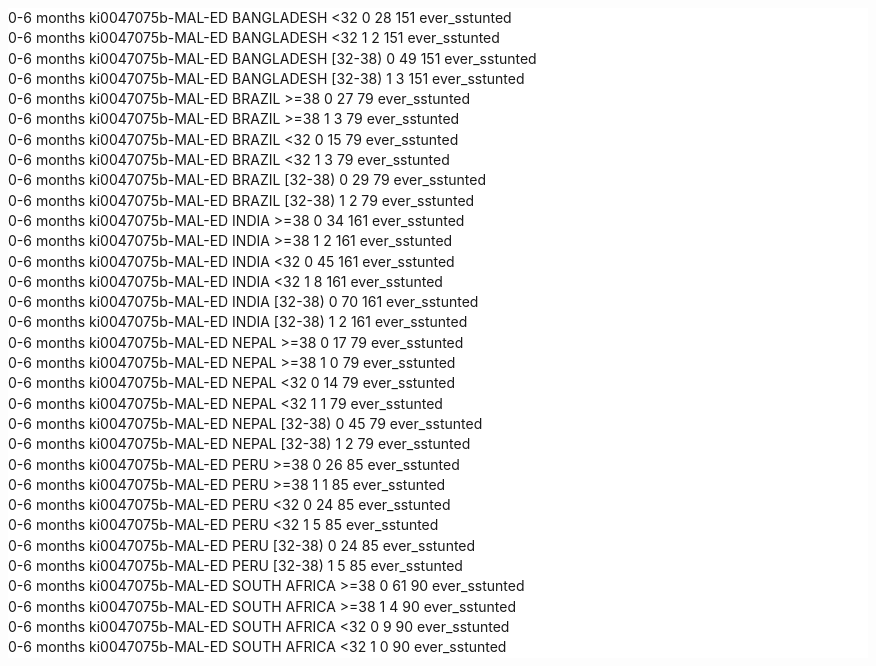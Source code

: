 0-6 months    ki0047075b-MAL-ED          BANGLADESH                     <32                    0       28     151  ever_sstunted    
0-6 months    ki0047075b-MAL-ED          BANGLADESH                     <32                    1        2     151  ever_sstunted    
0-6 months    ki0047075b-MAL-ED          BANGLADESH                     [32-38)                0       49     151  ever_sstunted    
0-6 months    ki0047075b-MAL-ED          BANGLADESH                     [32-38)                1        3     151  ever_sstunted    
0-6 months    ki0047075b-MAL-ED          BRAZIL                         >=38                   0       27      79  ever_sstunted    
0-6 months    ki0047075b-MAL-ED          BRAZIL                         >=38                   1        3      79  ever_sstunted    
0-6 months    ki0047075b-MAL-ED          BRAZIL                         <32                    0       15      79  ever_sstunted    
0-6 months    ki0047075b-MAL-ED          BRAZIL                         <32                    1        3      79  ever_sstunted    
0-6 months    ki0047075b-MAL-ED          BRAZIL                         [32-38)                0       29      79  ever_sstunted    
0-6 months    ki0047075b-MAL-ED          BRAZIL                         [32-38)                1        2      79  ever_sstunted    
0-6 months    ki0047075b-MAL-ED          INDIA                          >=38                   0       34     161  ever_sstunted    
0-6 months    ki0047075b-MAL-ED          INDIA                          >=38                   1        2     161  ever_sstunted    
0-6 months    ki0047075b-MAL-ED          INDIA                          <32                    0       45     161  ever_sstunted    
0-6 months    ki0047075b-MAL-ED          INDIA                          <32                    1        8     161  ever_sstunted    
0-6 months    ki0047075b-MAL-ED          INDIA                          [32-38)                0       70     161  ever_sstunted    
0-6 months    ki0047075b-MAL-ED          INDIA                          [32-38)                1        2     161  ever_sstunted    
0-6 months    ki0047075b-MAL-ED          NEPAL                          >=38                   0       17      79  ever_sstunted    
0-6 months    ki0047075b-MAL-ED          NEPAL                          >=38                   1        0      79  ever_sstunted    
0-6 months    ki0047075b-MAL-ED          NEPAL                          <32                    0       14      79  ever_sstunted    
0-6 months    ki0047075b-MAL-ED          NEPAL                          <32                    1        1      79  ever_sstunted    
0-6 months    ki0047075b-MAL-ED          NEPAL                          [32-38)                0       45      79  ever_sstunted    
0-6 months    ki0047075b-MAL-ED          NEPAL                          [32-38)                1        2      79  ever_sstunted    
0-6 months    ki0047075b-MAL-ED          PERU                           >=38                   0       26      85  ever_sstunted    
0-6 months    ki0047075b-MAL-ED          PERU                           >=38                   1        1      85  ever_sstunted    
0-6 months    ki0047075b-MAL-ED          PERU                           <32                    0       24      85  ever_sstunted    
0-6 months    ki0047075b-MAL-ED          PERU                           <32                    1        5      85  ever_sstunted    
0-6 months    ki0047075b-MAL-ED          PERU                           [32-38)                0       24      85  ever_sstunted    
0-6 months    ki0047075b-MAL-ED          PERU                           [32-38)                1        5      85  ever_sstunted    
0-6 months    ki0047075b-MAL-ED          SOUTH AFRICA                   >=38                   0       61      90  ever_sstunted    
0-6 months    ki0047075b-MAL-ED          SOUTH AFRICA                   >=38                   1        4      90  ever_sstunted    
0-6 months    ki0047075b-MAL-ED          SOUTH AFRICA                   <32                    0        9      90  ever_sstunted    
0-6 months    ki0047075b-MAL-ED          SOUTH AFRICA                   <32                    1        0      90  ever_sstunted    